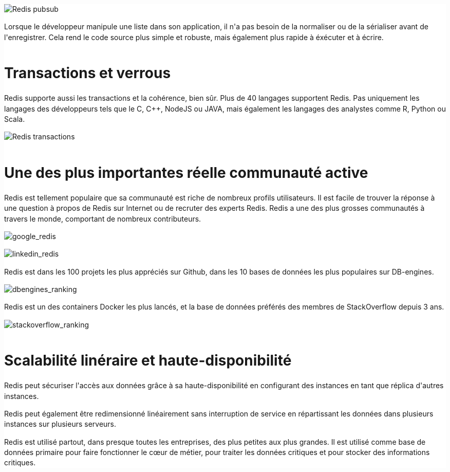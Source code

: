 ![Redis pubsub][redisio_pubsub.png]

Lorsque le développeur manipule une liste dans son application, il n'a pas
besoin de la normaliser ou de la sérialiser avant de l'enregistrer. Cela rend le
code source plus simple et robuste, mais également plus rapide à éxécuter et
à écrire.

# Transactions et verrous

Redis supporte aussi les transactions et la cohérence, bien sûr.
Plus de 40 langages supportent Redis. Pas uniquement les langages des
développeurs tels que le C, C++, NodeJS ou JAVA, mais également les langages des
analystes comme R, Python ou Scala.

![Redis transactions][redisio_transactions.png]

# Une des plus importantes réelle communauté active

Redis est tellement populaire que sa communauté est riche de nombreux profils
utilisateurs. Il est facile de trouver la réponse à une question à propos de
Redis sur Internet ou de recruter des experts Redis. Redis a une des plus
grosses communautés à travers le monde, comportant de nombreux contributeurs.

![google_redis][google_redis.png]

![linkedin_redis][linkedin_redis.png]

Redis est dans les 100 projets les plus appréciés sur Github, dans les 10 bases
de données les plus populaires sur DB-engines.

![dbengines_ranking][dbengines_ranking.png]

Redis est un des containers Docker les plus lancés, et la base de données
préférés des membres de StackOverflow depuis 3 ans.

![stackoverflow_ranking][stackoverflow_ranking.png]

# Scalabilité linéraire et haute-disponibilité

Redis peut sécuriser l'accès aux données grâce à sa haute-disponibilité en
configurant des instances en tant que réplica d'autres instances.

Redis peut également être redimensionné linéairement sans interruption de
service en répartissant les données dans plusieurs instances sur plusieurs
serveurs.

Redis est utilisé partout, dans presque toutes les entreprises, des plus petites
aux plus grandes. Il est utilisé comme base de données primaire pour faire
fonctionner le cœur de métier, pour traiter les données critiques et pour
stocker des informations critiques.


[Video]: https://youtu.be/H6AV3OdFvHg "Related youtube video"
[redisio_home.png]: {{site.url}}{{site.baseurl}}/assets/posts/{{page.uid}}/redisio_home.png "Redis home page"
[redisio]: http://redis.io "Redis project page"
[redisio_documentation.png]: {{site.url}}{{site.baseurl}}/assets/posts/{{page.uid}}/redisio_documentation.png "Redis home page"
[redisio_complexity.png]: {{site.url}}{{site.baseurl}}/assets/posts/{{page.uid}}/redisio_complexity.png "Redis home page"
[redisio_structures.png]: {{site.url}}{{site.baseurl}}/assets/posts/{{page.uid}}/redisio_structures.png "Redis home page"
[redisio_modules.png]: {{site.url}}{{site.baseurl}}/assets/posts/{{page.uid}}/redisio_modules.png "Redis home page"
[redisio_pubsub.png]: {{site.url}}{{site.baseurl}}/assets/posts/{{page.uid}}/redisio_pubsub.png "Redis home page"
[redisio_transactions.png]: {{site.url}}{{site.baseurl}}/assets/posts/{{page.uid}}/redisio_transactions.png "Redis home page"
[google_redis.png]: {{site.url}}{{site.baseurl}}/assets/posts/{{page.uid}}/google_redis.png "Redis home page"
[linkedin_redis.png]: {{site.url}}{{site.baseurl}}/assets/posts/{{page.uid}}/linkedin_redis.png "Redis home page"
[dbengines_ranking.png]: {{site.url}}{{site.baseurl}}/assets/posts/{{page.uid}}/dbengines_ranking.png "Redis home page"
[stackoverflow_ranking.png]: {{site.url}}{{site.baseurl}}/assets/posts/{{page.uid}}/stackoverflow_ranking.png "Redis home page"
[google]: http://google.com/search?q=redis "Google results for Redis"
[linkedin]: https://www.linkedin.com/search/results/people/?keywords=redis&origin=SWITCH_SEARCH_VERTICAL "Linkedin results for Redis skills"
[github]: https://github.com/search?q=stars%3A%3E38700 "Github redis project ranking"
[stackoverflow]: https://insights.stackoverflow.com/survey/2019#technology-most-loved-dreaded-and-wanted-loved4 "Stackoverflow survey"
[dbengines]: https://db-engines.com/en/ranking "DB-engines ranking"
[datastructures]: https://redis.io/topics/data-types "Redis datastructures list"
[pubsub]: https://redis.io/topics/pubsub "Redis messaging presentation"
[transactions]: https://redis.io/topics/transactions "Redis transactions presentation"
[modules]: https://redis.io/topics/modules-intro "Redis modules presentation"
[moduleshub]: https://redis.io/modules "Redis community modules list"
[^1]: You need to login on LinkedIn to see the page